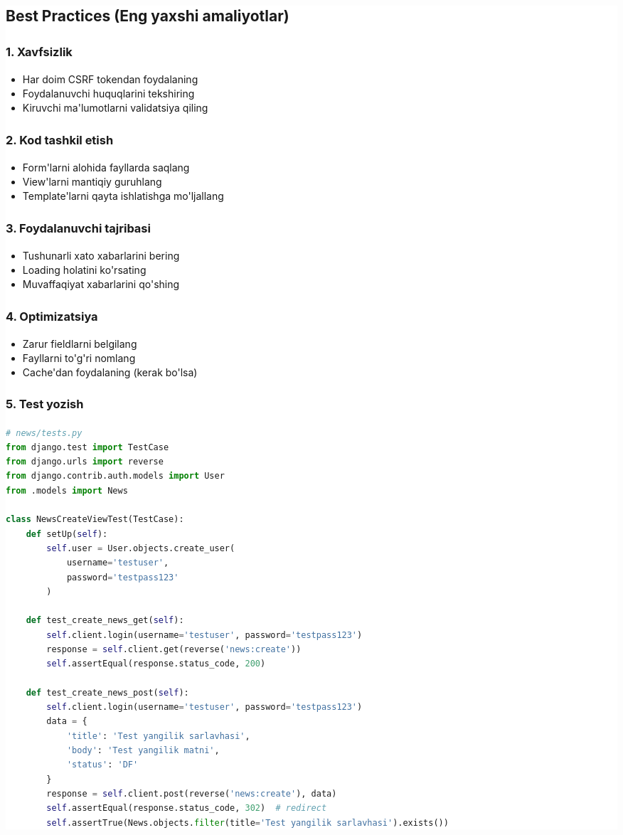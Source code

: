 ## Best Practices (Eng yaxshi amaliyotlar)

### 1. **Xavfsizlik**
- Har doim CSRF tokendan foydalaning
- Foydalanuvchi huquqlarini tekshiring
- Kiruvchi ma'lumotlarni validatsiya qiling

### 2. **Kod tashkil etish**
- Form'larni alohida fayllarda saqlang
- View'larni mantiqiy guruhlang
- Template'larni qayta ishlatishga mo'ljallang

### 3. **Foydalanuvchi tajribasi**
- Tushunarli xato xabarlarini bering
- Loading holatini ko'rsating
- Muvaffaqiyat xabarlarini qo'shing

### 4. **Optimizatsiya**
- Zarur fieldlarni belgilang
- Fayllarni to'g'ri nomlang
- Cache'dan foydalaning (kerak bo'lsa)

### 5. **Test yozish**
```python
# news/tests.py
from django.test import TestCase
from django.urls import reverse
from django.contrib.auth.models import User
from .models import News

class NewsCreateViewTest(TestCase):
    def setUp(self):
        self.user = User.objects.create_user(
            username='testuser',
            password='testpass123'
        )
    
    def test_create_news_get(self):
        self.client.login(username='testuser', password='testpass123')
        response = self.client.get(reverse('news:create'))
        self.assertEqual(response.status_code, 200)
    
    def test_create_news_post(self):
        self.client.login(username='testuser', password='testpass123')
        data = {
            'title': 'Test yangilik sarlavhasi',
            'body': 'Test yangilik matni',
            'status': 'DF'
        }
        response = self.client.post(reverse('news:create'), data)
        self.assertEqual(response.status_code, 302)  # redirect
        self.assertTrue(News.objects.filter(title='Test yangilik sarlavhasi').exists())
```
